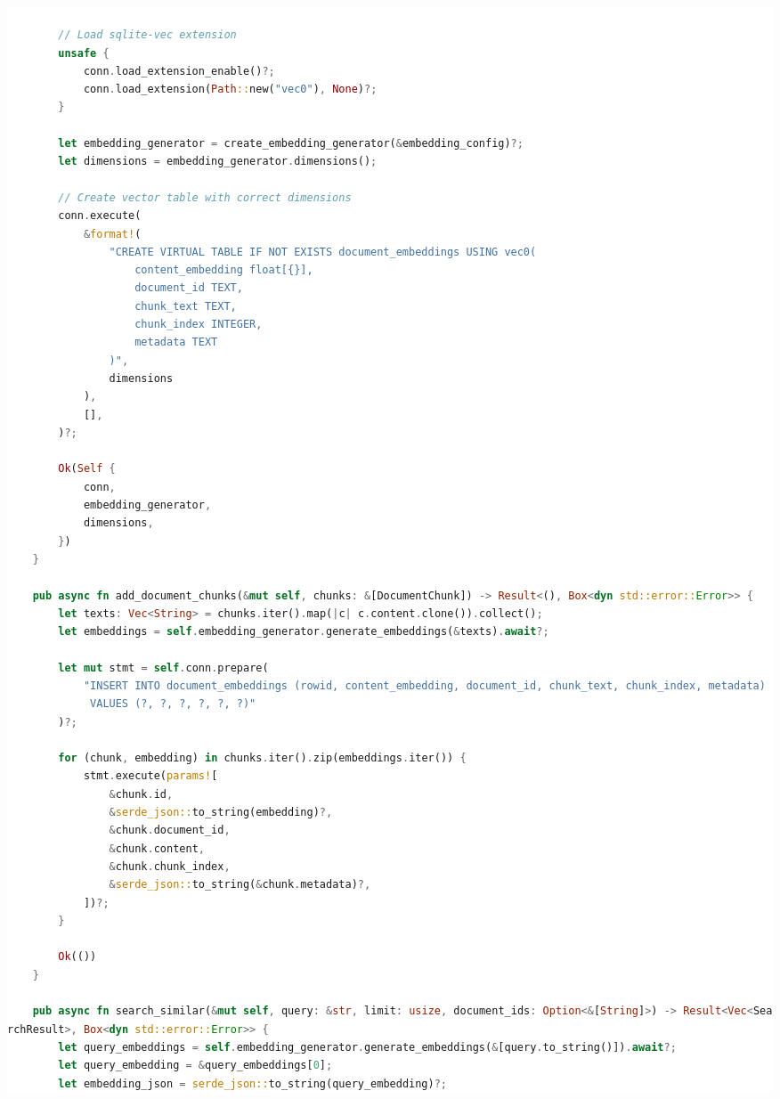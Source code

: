 ```rust
        
        // Load sqlite-vec extension
        unsafe {
            conn.load_extension_enable()?;
            conn.load_extension(Path::new("vec0"), None)?;
        }
        
        let embedding_generator = create_embedding_generator(&embedding_config)?;
        let dimensions = embedding_generator.dimensions();
        
        // Create vector table with correct dimensions
        conn.execute(
            &format!(
                "CREATE VIRTUAL TABLE IF NOT EXISTS document_embeddings USING vec0(
                    content_embedding float[{}],
                    document_id TEXT,
                    chunk_text TEXT,
                    chunk_index INTEGER,
                    metadata TEXT
                )",
                dimensions
            ),
            [],
        )?;
        
        Ok(Self {
            conn,
            embedding_generator,
            dimensions,
        })
    }
    
    pub async fn add_document_chunks(&mut self, chunks: &[DocumentChunk]) -> Result<(), Box<dyn std::error::Error>> {
        let texts: Vec<String> = chunks.iter().map(|c| c.content.clone()).collect();
        let embeddings = self.embedding_generator.generate_embeddings(&texts).await?;
        
        let mut stmt = self.conn.prepare(
            "INSERT INTO document_embeddings (rowid, content_embedding, document_id, chunk_text, chunk_index, metadata) 
             VALUES (?, ?, ?, ?, ?, ?)"
        )?;
        
        for (chunk, embedding) in chunks.iter().zip(embeddings.iter()) {
            stmt.execute(params![
                &chunk.id,
                &serde_json::to_string(embedding)?,
                &chunk.document_id,
                &chunk.content,
                &chunk.chunk_index,
                &serde_json::to_string(&chunk.metadata)?,
            ])?;
        }
        
        Ok(())
    }
    
    pub async fn search_similar(&mut self, query: &str, limit: usize, document_ids: Option<&[String]>) -> Result<Vec<SearchResult>, Box<dyn std::error::Error>> {
        let query_embeddings = self.embedding_generator.generate_embeddings(&[query.to_string()]).await?;
        let query_embedding = &query_embeddings[0];
        let embedding_json = serde_json::to_string(query_embedding)?;
```